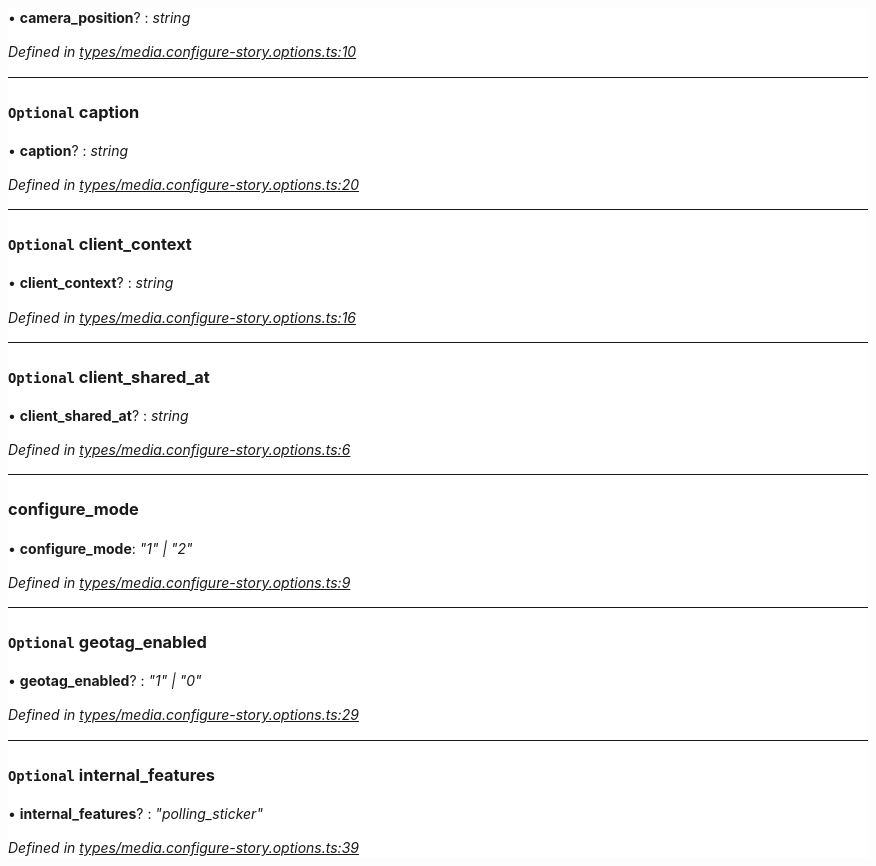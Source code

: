 • **camera_position**? : *string*

*Defined in [types/media.configure-story.options.ts:10](https://github.com/cuonglnhust/instagram-private-api-tcom/blob/3e16058/src/types/media.configure-story.options.ts#L10)*

___

### `Optional` caption

• **caption**? : *string*

*Defined in [types/media.configure-story.options.ts:20](https://github.com/cuonglnhust/instagram-private-api-tcom/blob/3e16058/src/types/media.configure-story.options.ts#L20)*

___

### `Optional` client_context

• **client_context**? : *string*

*Defined in [types/media.configure-story.options.ts:16](https://github.com/cuonglnhust/instagram-private-api-tcom/blob/3e16058/src/types/media.configure-story.options.ts#L16)*

___

### `Optional` client_shared_at

• **client_shared_at**? : *string*

*Defined in [types/media.configure-story.options.ts:6](https://github.com/cuonglnhust/instagram-private-api-tcom/blob/3e16058/src/types/media.configure-story.options.ts#L6)*

___

###  configure_mode

• **configure_mode**: *"1" | "2"*

*Defined in [types/media.configure-story.options.ts:9](https://github.com/cuonglnhust/instagram-private-api-tcom/blob/3e16058/src/types/media.configure-story.options.ts#L9)*

___

### `Optional` geotag_enabled

• **geotag_enabled**? : *"1" | "0"*

*Defined in [types/media.configure-story.options.ts:29](https://github.com/cuonglnhust/instagram-private-api-tcom/blob/3e16058/src/types/media.configure-story.options.ts#L29)*

___

### `Optional` internal_features

• **internal_features**? : *"polling_sticker"*

*Defined in [types/media.configure-story.options.ts:39](https://github.com/cuonglnhust/instagram-private-api-tcom/blob/3e16058/src/types/media.configure-story.options.ts#L39)*
